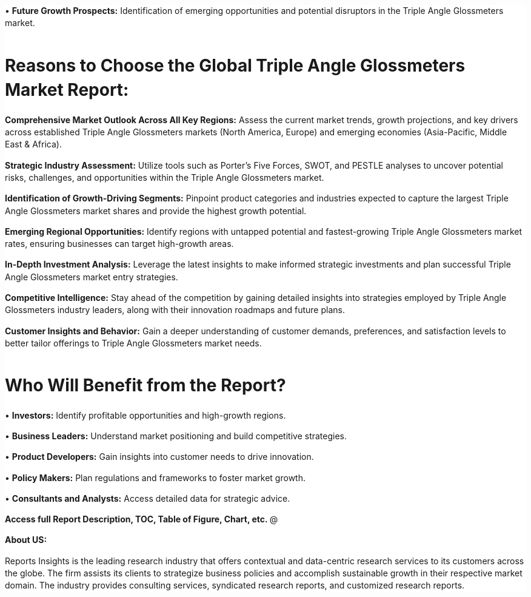 • <strong>Future Growth Prospects:</strong> Identification of emerging opportunities and potential disruptors in the Triple Angle Glossmeters market.

# <strong>Reasons to Choose the Global Triple Angle Glossmeters Market Report:</strong>

<strong>Comprehensive Market Outlook Across All Key Regions:</strong>
Assess the current market trends, growth projections, and key drivers across established Triple Angle Glossmeters markets (North America, Europe) and emerging economies (Asia-Pacific, Middle East & Africa).

<strong>Strategic Industry Assessment:</strong>
Utilize tools such as Porter’s Five Forces, SWOT, and PESTLE analyses to uncover potential risks, challenges, and opportunities within the Triple Angle Glossmeters market.

<strong>Identification of Growth-Driving Segments:</strong>
Pinpoint product categories and industries expected to capture the largest Triple Angle Glossmeters market shares and provide the highest growth potential.

<strong>Emerging Regional Opportunities:</strong>
Identify regions with untapped potential and fastest-growing Triple Angle Glossmeters market rates, ensuring businesses can target high-growth areas.

<strong>In-Depth Investment Analysis:</strong>
Leverage the latest insights to make informed strategic investments and plan successful Triple Angle Glossmeters market entry strategies.

<strong>Competitive Intelligence:</strong>
Stay ahead of the competition by gaining detailed insights into strategies employed by Triple Angle Glossmeters industry leaders, along with their innovation roadmaps and future plans.

<strong>Customer Insights and Behavior:</strong>
Gain a deeper understanding of customer demands, preferences, and satisfaction levels to better tailor offerings to Triple Angle Glossmeters market needs.

# <strong>Who Will Benefit from the Report?</strong>

• <strong>Investors:</strong> Identify profitable opportunities and high-growth regions.

• <strong>Business Leaders:</strong> Understand market positioning and build competitive strategies.

• <strong>Product Developers:</strong> Gain insights into customer needs to drive innovation.

• <strong>Policy Makers:</strong> Plan regulations and frameworks to foster market growth.

• <strong>Consultants and Analysts:</strong> Access detailed data for strategic advice.
</ul>
<strong>Access full Report Description, TOC, Table of Figure, Chart, etc. </strong>@  <a href= style=color:#0000ff;></a></font>

<strong><strong>About US</strong>:</strong>

Reports Insights is the leading research industry that offers contextual and data-centric research services to its customers across the globe. The firm assists its clients to strategize business policies and accomplish sustainable growth in their respective market domain. The industry provides consulting services, syndicated research reports, and customized research reports.
